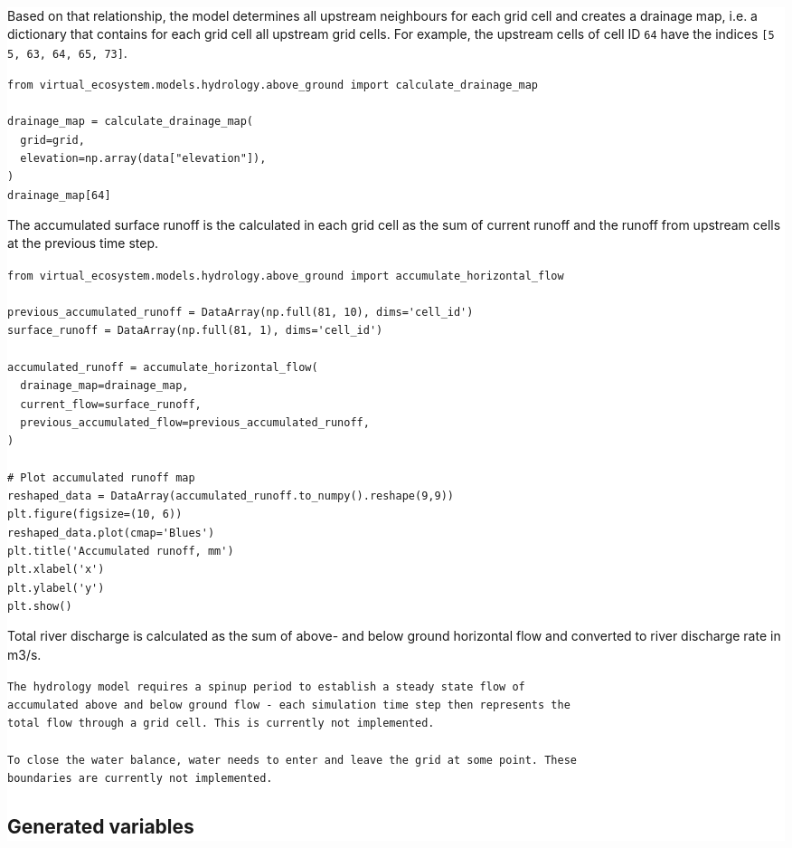 Based on that relationship, the model determines all upstream neighbours
for each grid cell and creates a drainage map, i.e. a dictionary that contains for each
grid cell all upstream grid cells. For example, the upstream cells of cell ID `64` have
the indices `[55, 63, 64, 65, 73]`.

```{code-cell} ipython3
from virtual_ecosystem.models.hydrology.above_ground import calculate_drainage_map

drainage_map = calculate_drainage_map(
  grid=grid,
  elevation=np.array(data["elevation"]),
)
drainage_map[64]
```

The accumulated surface runoff is the calculated in each grid cell as the sum of current
runoff and the runoff from upstream cells at the previous time step.

```{code-cell} ipython3
from virtual_ecosystem.models.hydrology.above_ground import accumulate_horizontal_flow

previous_accumulated_runoff = DataArray(np.full(81, 10), dims='cell_id')
surface_runoff = DataArray(np.full(81, 1), dims='cell_id')

accumulated_runoff = accumulate_horizontal_flow(
  drainage_map=drainage_map,
  current_flow=surface_runoff,
  previous_accumulated_flow=previous_accumulated_runoff,
)

# Plot accumulated runoff map
reshaped_data = DataArray(accumulated_runoff.to_numpy().reshape(9,9))
plt.figure(figsize=(10, 6))
reshaped_data.plot(cmap='Blues')
plt.title('Accumulated runoff, mm')
plt.xlabel('x')
plt.ylabel('y')
plt.show()
```

Total river discharge is calculated as the sum of above- and below ground horizontal
flow and converted to river discharge rate in m3/s.

```{note}
The hydrology model requires a spinup period to establish a steady state flow of
accumulated above and below ground flow - each simulation time step then represents the
total flow through a grid cell. This is currently not implemented.

To close the water balance, water needs to enter and leave the grid at some point. These
boundaries are currently not implemented.
```

## Generated variables

